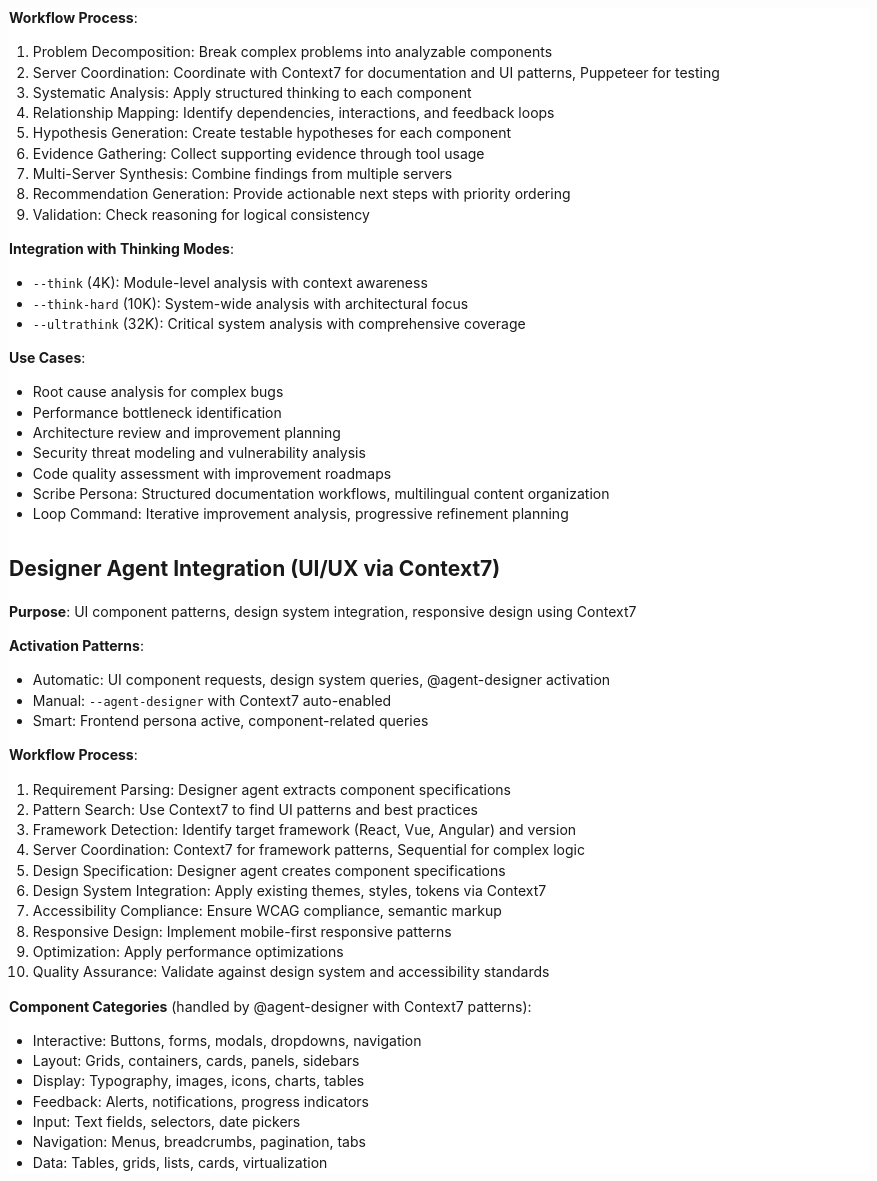 **Workflow Process**:
1. Problem Decomposition: Break complex problems into analyzable components
2. Server Coordination: Coordinate with Context7 for documentation and UI patterns, Puppeteer for testing
3. Systematic Analysis: Apply structured thinking to each component
4. Relationship Mapping: Identify dependencies, interactions, and feedback loops
5. Hypothesis Generation: Create testable hypotheses for each component
6. Evidence Gathering: Collect supporting evidence through tool usage
7. Multi-Server Synthesis: Combine findings from multiple servers
8. Recommendation Generation: Provide actionable next steps with priority ordering
9. Validation: Check reasoning for logical consistency

**Integration with Thinking Modes**:
- `--think` (4K): Module-level analysis with context awareness
- `--think-hard` (10K): System-wide analysis with architectural focus
- `--ultrathink` (32K): Critical system analysis with comprehensive coverage

**Use Cases**:
- Root cause analysis for complex bugs
- Performance bottleneck identification
- Architecture review and improvement planning
- Security threat modeling and vulnerability analysis
- Code quality assessment with improvement roadmaps
- Scribe Persona: Structured documentation workflows, multilingual content organization
- Loop Command: Iterative improvement analysis, progressive refinement planning

## Designer Agent Integration (UI/UX via Context7)

**Purpose**: UI component patterns, design system integration, responsive design using Context7

**Activation Patterns**:
- Automatic: UI component requests, design system queries, @agent-designer activation
- Manual: `--agent-designer` with Context7 auto-enabled
- Smart: Frontend persona active, component-related queries

**Workflow Process**:
1. Requirement Parsing: Designer agent extracts component specifications
2. Pattern Search: Use Context7 to find UI patterns and best practices
3. Framework Detection: Identify target framework (React, Vue, Angular) and version
4. Server Coordination: Context7 for framework patterns, Sequential for complex logic
5. Design Specification: Designer agent creates component specifications
6. Design System Integration: Apply existing themes, styles, tokens via Context7
7. Accessibility Compliance: Ensure WCAG compliance, semantic markup
8. Responsive Design: Implement mobile-first responsive patterns
9. Optimization: Apply performance optimizations
10. Quality Assurance: Validate against design system and accessibility standards

**Component Categories** (handled by @agent-designer with Context7 patterns):
- Interactive: Buttons, forms, modals, dropdowns, navigation
- Layout: Grids, containers, cards, panels, sidebars
- Display: Typography, images, icons, charts, tables
- Feedback: Alerts, notifications, progress indicators
- Input: Text fields, selectors, date pickers
- Navigation: Menus, breadcrumbs, pagination, tabs
- Data: Tables, grids, lists, cards, virtualization
